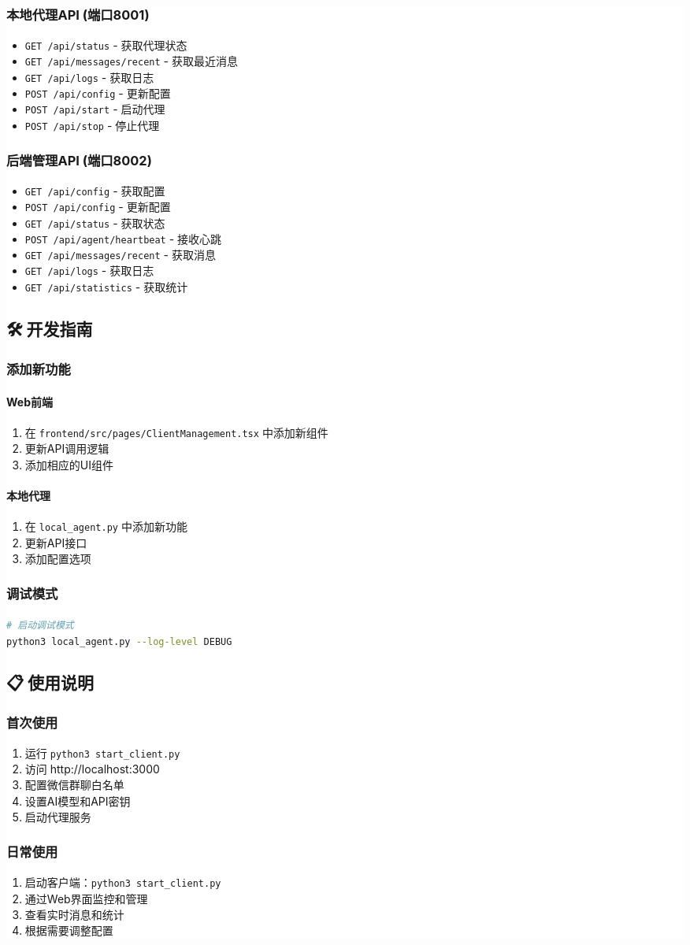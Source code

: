 ### **本地代理API** (端口8001)
- `GET /api/status` - 获取代理状态
- `GET /api/messages/recent` - 获取最近消息
- `GET /api/logs` - 获取日志
- `POST /api/config` - 更新配置
- `POST /api/start` - 启动代理
- `POST /api/stop` - 停止代理

### **后端管理API** (端口8002)
- `GET /api/config` - 获取配置
- `POST /api/config` - 更新配置
- `GET /api/status` - 获取状态
- `POST /api/agent/heartbeat` - 接收心跳
- `GET /api/messages/recent` - 获取消息
- `GET /api/logs` - 获取日志
- `GET /api/statistics` - 获取统计

## 🛠️ **开发指南**

### **添加新功能**

#### **Web前端**
1. 在 `frontend/src/pages/ClientManagement.tsx` 中添加新组件
2. 更新API调用逻辑
3. 添加相应的UI组件

#### **本地代理**
1. 在 `local_agent.py` 中添加新功能
2. 更新API接口
3. 添加配置选项

### **调试模式**
```bash
# 启动调试模式
python3 local_agent.py --log-level DEBUG
```

## 📋 **使用说明**

### **首次使用**
1. 运行 `python3 start_client.py`
2. 访问 http://localhost:3000
3. 配置微信群聊白名单
4. 设置AI模型和API密钥
5. 启动代理服务

### **日常使用**
1. 启动客户端：`python3 start_client.py`
2. 通过Web界面监控和管理
3. 查看实时消息和统计
4. 根据需要调整配置
